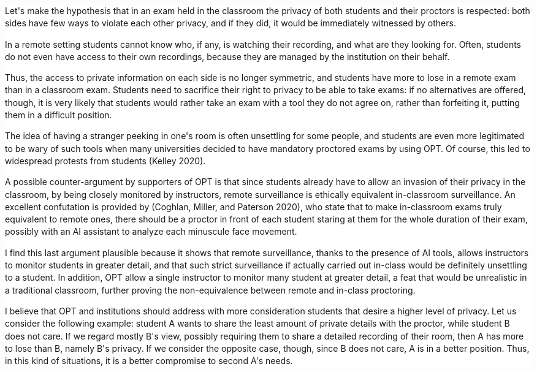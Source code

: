 Let's make the hypothesis that in an exam held in the
classroom the privacy of both students and their proctors is respected:
both sides have few ways to violate each other privacy, and if they did,
it would be immediately witnessed by others.

In a remote setting students cannot know who, if any, is watching their
recording, and what are they looking for. Often, students do not even
have access to their own recordings, because they are managed by the
institution on their behalf.

Thus, the access to private information on each side is no longer
symmetric, and students have more to lose in a remote exam than in a
classroom exam. Students need to sacrifice their right to privacy to be
able to take exams: if no alternatives are offered, though, it is very
likely that students would rather take an exam with a tool they do not
agree on, rather than forfeiting it, putting them in a difficult
position.

The idea of having a stranger peeking in one's room is
often unsettling for some people, and students are even more legitimated
to be wary of such tools when many universities decided to have
mandatory proctored exams by using OPT. Of course, this led to
widespread protests from students (Kelley 2020).

A possible counter-argument by supporters of OPT is that since students
already have to allow an invasion of their privacy in the classroom, by
being closely monitored by instructors, remote surveillance is ethically
equivalent in-classroom surveillance. An excellent confutation is
provided by (Coghlan, Miller, and Paterson 2020), who state that to make
in-classroom exams truly equivalent to remote ones, there should be a
proctor in front of each student staring at them for the whole duration
of their exam, possibly with an AI assistant to analyze each minuscule
face movement.

I find this last argument plausible because it shows that remote
surveillance, thanks to the presence of AI tools, allows instructors to
monitor students in greater detail, and that such strict surveillance if
actually carried out in-class would be definitely unsettling to a
student. In addition, OPT allow a single instructor to monitor many
student at greater detail, a feat that would be unrealistic in a
traditional classroom, further proving the non-equivalence between
remote and in-class proctoring.

I believe that OPT and institutions should address with more
consideration students that desire a higher level of privacy. Let us
consider the following example: student A wants to share the least
amount of private details with the proctor, while student B does not
care. If we regard mostly B's view, possibly requiring them
to share a detailed recording of their room, then A has more to lose
than B, namely B's privacy. If we consider the opposite
case, though, since B does not care, A is in a better position. Thus, in
this kind of situations, it is a better compromise to second
A's needs.
